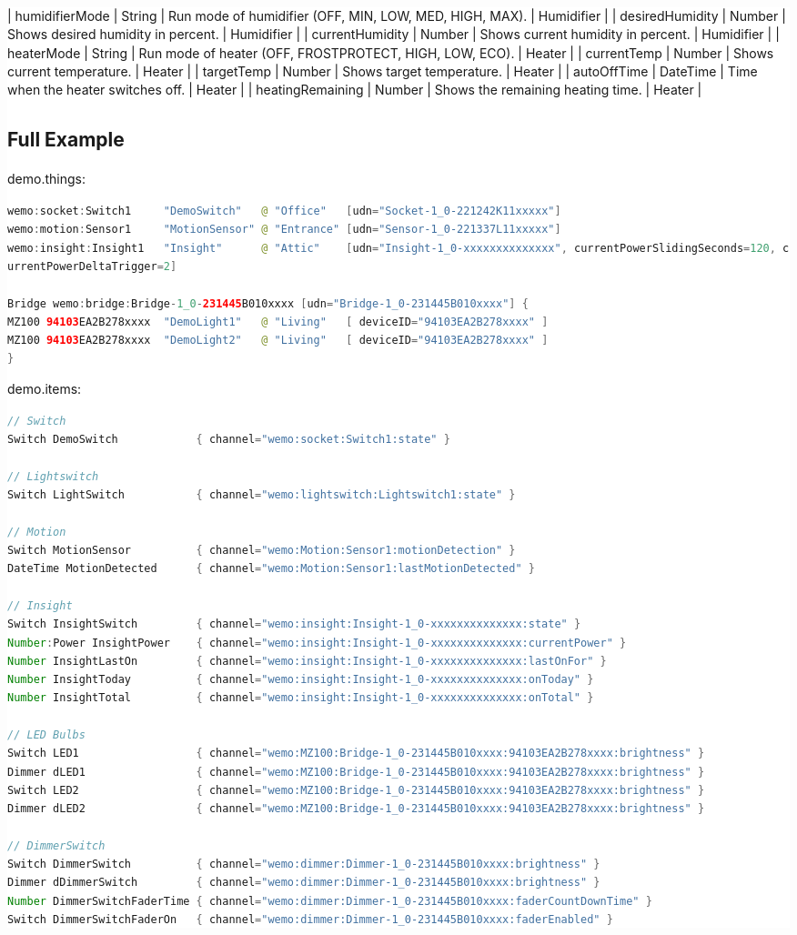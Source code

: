 | humidifierMode      | String        | Run mode of humidifier (OFF, MIN, LOW, MED, HIGH, MAX).                                                                    | Humidifier                                           |
| desiredHumidity     | Number        | Shows desired humidity in percent.                                                                                         | Humidifier                                           |
| currentHumidity     | Number        | Shows current humidity in percent.                                                                                         | Humidifier                                           |
| heaterMode          | String        | Run mode of heater (OFF, FROSTPROTECT, HIGH, LOW, ECO).                                                                    | Heater                                               |
| currentTemp         | Number        | Shows current temperature.                                                                                                 | Heater                                               |
| targetTemp          | Number        | Shows target temperature.                                                                                                  | Heater                                               |
| autoOffTime         | DateTime      | Time when the heater switches off.                                                                                         | Heater                                               |
| heatingRemaining    | Number        | Shows the remaining heating time.                                                                                          | Heater                                               |

## Full Example

demo.things:

```java
wemo:socket:Switch1     "DemoSwitch"   @ "Office"   [udn="Socket-1_0-221242K11xxxxx"]
wemo:motion:Sensor1     "MotionSensor" @ "Entrance" [udn="Sensor-1_0-221337L11xxxxx"]
wemo:insight:Insight1   "Insight"      @ "Attic"    [udn="Insight-1_0-xxxxxxxxxxxxxx", currentPowerSlidingSeconds=120, currentPowerDeltaTrigger=2]

Bridge wemo:bridge:Bridge-1_0-231445B010xxxx [udn="Bridge-1_0-231445B010xxxx"] {
MZ100 94103EA2B278xxxx  "DemoLight1"   @ "Living"   [ deviceID="94103EA2B278xxxx" ]
MZ100 94103EA2B278xxxx  "DemoLight2"   @ "Living"   [ deviceID="94103EA2B278xxxx" ]
}
```

demo.items:

```java
// Switch
Switch DemoSwitch            { channel="wemo:socket:Switch1:state" }

// Lightswitch
Switch LightSwitch           { channel="wemo:lightswitch:Lightswitch1:state" }

// Motion
Switch MotionSensor          { channel="wemo:Motion:Sensor1:motionDetection" }
DateTime MotionDetected      { channel="wemo:Motion:Sensor1:lastMotionDetected" }

// Insight
Switch InsightSwitch         { channel="wemo:insight:Insight-1_0-xxxxxxxxxxxxxx:state" }
Number:Power InsightPower    { channel="wemo:insight:Insight-1_0-xxxxxxxxxxxxxx:currentPower" }
Number InsightLastOn         { channel="wemo:insight:Insight-1_0-xxxxxxxxxxxxxx:lastOnFor" }
Number InsightToday          { channel="wemo:insight:Insight-1_0-xxxxxxxxxxxxxx:onToday" }
Number InsightTotal          { channel="wemo:insight:Insight-1_0-xxxxxxxxxxxxxx:onTotal" }

// LED Bulbs
Switch LED1                  { channel="wemo:MZ100:Bridge-1_0-231445B010xxxx:94103EA2B278xxxx:brightness" }
Dimmer dLED1                 { channel="wemo:MZ100:Bridge-1_0-231445B010xxxx:94103EA2B278xxxx:brightness" }
Switch LED2                  { channel="wemo:MZ100:Bridge-1_0-231445B010xxxx:94103EA2B278xxxx:brightness" }
Dimmer dLED2                 { channel="wemo:MZ100:Bridge-1_0-231445B010xxxx:94103EA2B278xxxx:brightness" }

// DimmerSwitch
Switch DimmerSwitch          { channel="wemo:dimmer:Dimmer-1_0-231445B010xxxx:brightness" }
Dimmer dDimmerSwitch         { channel="wemo:dimmer:Dimmer-1_0-231445B010xxxx:brightness" }
Number DimmerSwitchFaderTime { channel="wemo:dimmer:Dimmer-1_0-231445B010xxxx:faderCountDownTime" }
Switch DimmerSwitchFaderOn   { channel="wemo:dimmer:Dimmer-1_0-231445B010xxxx:faderEnabled" }
```